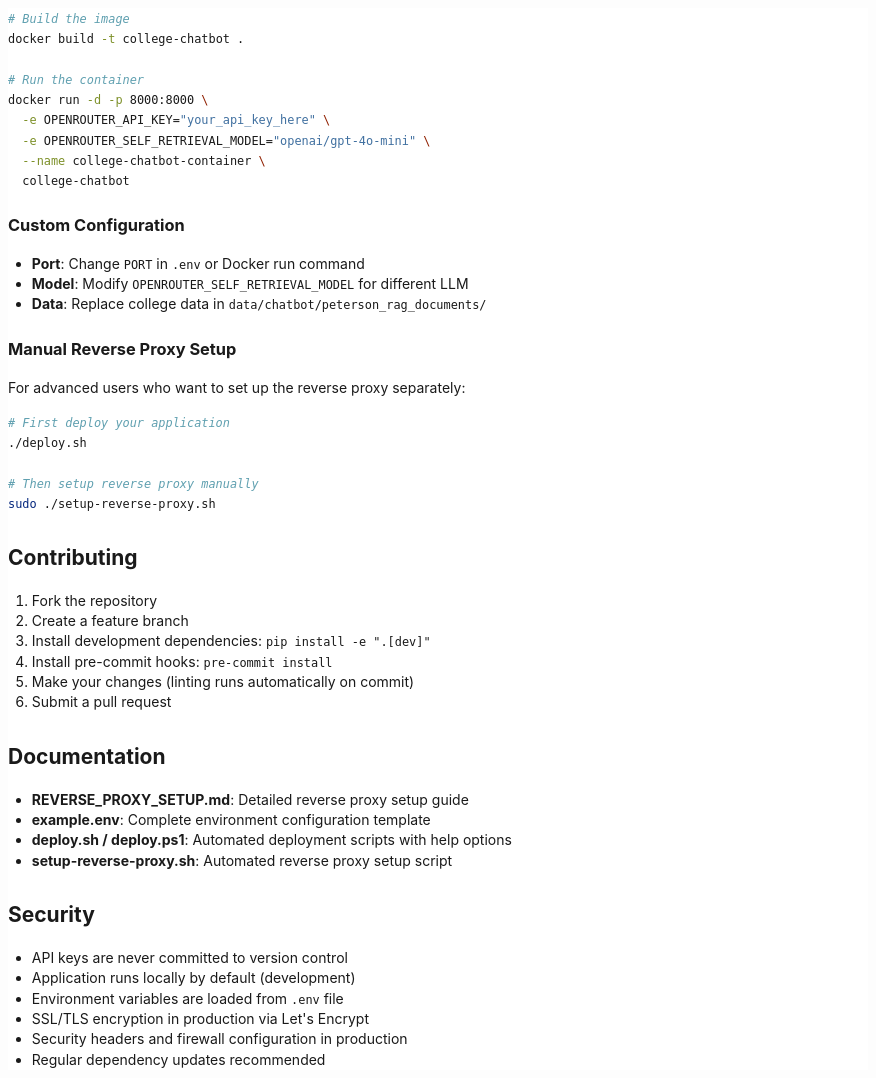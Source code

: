 ```bash
# Build the image
docker build -t college-chatbot .

# Run the container
docker run -d -p 8000:8000 \
  -e OPENROUTER_API_KEY="your_api_key_here" \
  -e OPENROUTER_SELF_RETRIEVAL_MODEL="openai/gpt-4o-mini" \
  --name college-chatbot-container \
  college-chatbot
```

### Custom Configuration

- **Port**: Change `PORT` in `.env` or Docker run command
- **Model**: Modify `OPENROUTER_SELF_RETRIEVAL_MODEL` for different LLM
- **Data**: Replace college data in `data/chatbot/peterson_rag_documents/`

### Manual Reverse Proxy Setup

For advanced users who want to set up the reverse proxy separately:

```bash
# First deploy your application
./deploy.sh

# Then setup reverse proxy manually
sudo ./setup-reverse-proxy.sh
```

## Contributing

1. Fork the repository
2. Create a feature branch
3. Install development dependencies: `pip install -e ".[dev]"`
4. Install pre-commit hooks: `pre-commit install`
5. Make your changes (linting runs automatically on commit)
6. Submit a pull request

## Documentation

- **REVERSE_PROXY_SETUP.md**: Detailed reverse proxy setup guide
- **example.env**: Complete environment configuration template
- **deploy.sh / deploy.ps1**: Automated deployment scripts with help options
- **setup-reverse-proxy.sh**: Automated reverse proxy setup script

## Security

- API keys are never committed to version control
- Application runs locally by default (development)
- Environment variables are loaded from `.env` file
- SSL/TLS encryption in production via Let's Encrypt
- Security headers and firewall configuration in production
- Regular dependency updates recommended
